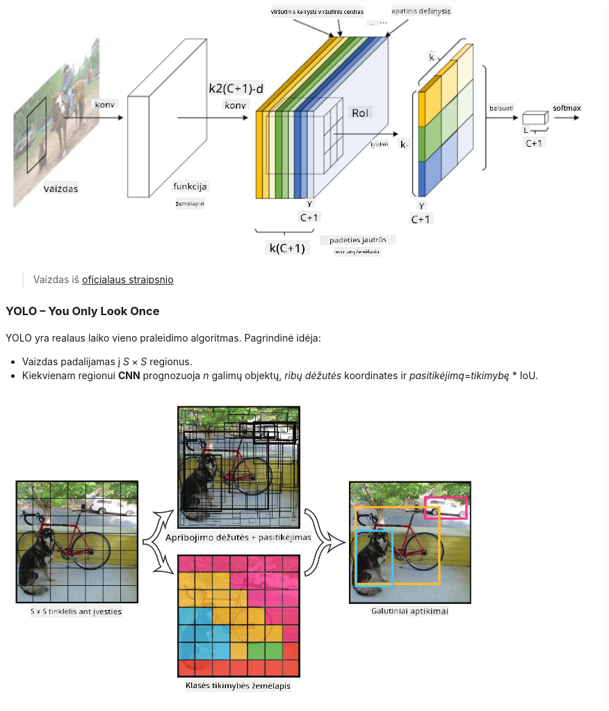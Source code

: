 ![r-fcn image](../../../../../translated_images/r-fcn.13eb88158b99a3da50fa2787a6be5cb310d47f0e9655cc93a1090dc7aab338d1.lt.png)

> Vaizdas iš [oficialaus straipsnio](https://arxiv.org/abs/1605.06409)

### YOLO – You Only Look Once

YOLO yra realaus laiko vieno praleidimo algoritmas. Pagrindinė idėja:

 * Vaizdas padalijamas į $S\times S$ regionus.
 * Kiekvienam regionui **CNN** prognozuoja $n$ galimų objektų, *ribų dėžutės* koordinates ir *pasitikėjimą*=*tikimybę* * IoU.

 ![YOLO](../../../../../translated_images/yolo.a2648ec82ee8bb4ea27537677adb482fd4b733ca1705c561b6a24a85102dced5.lt.png)
